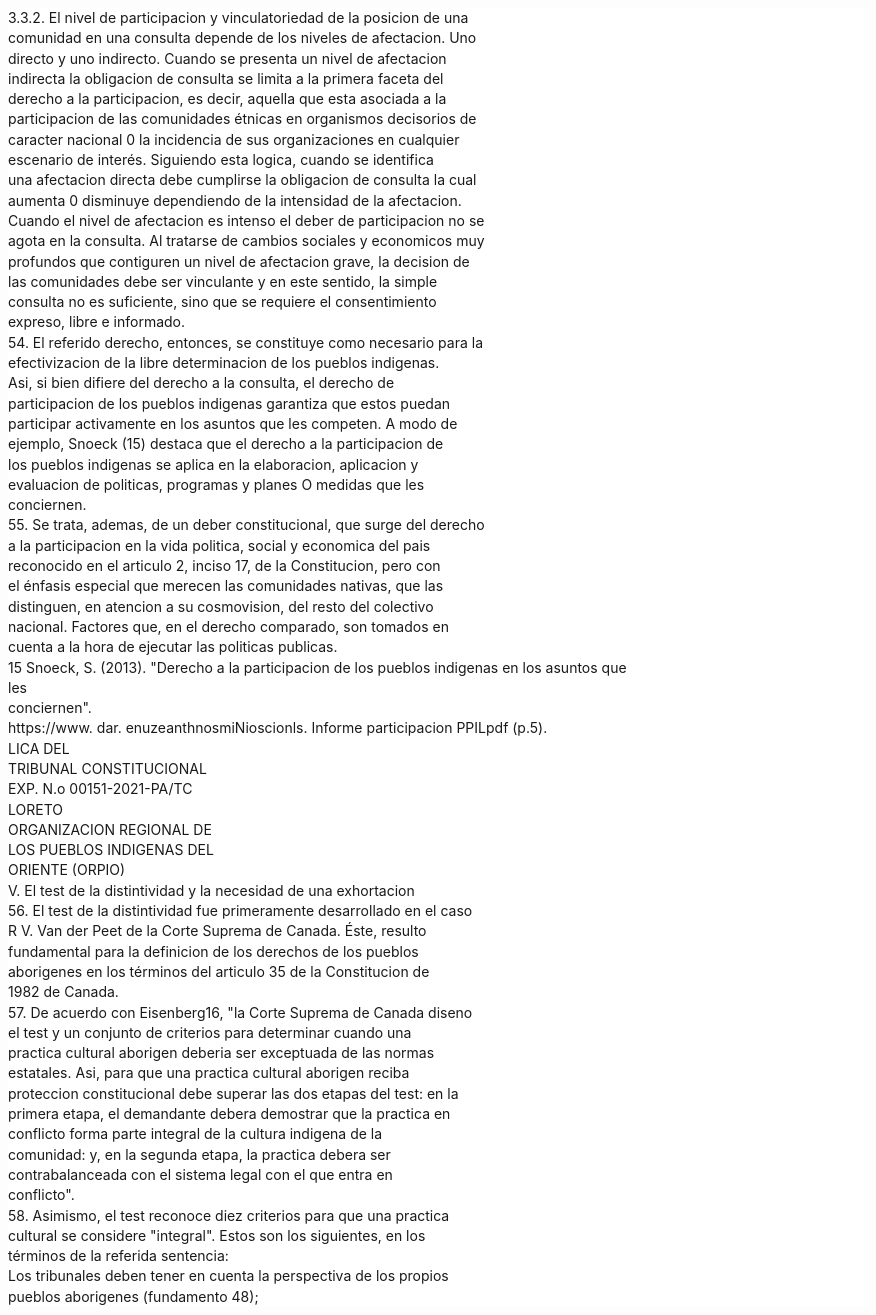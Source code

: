 3.3.2. El nivel de participacion y vinculatoriedad de la posicion de una  
comunidad en una consulta depende de los niveles de afectacion. Uno  
directo y uno indirecto. Cuando se presenta un nivel de afectacion  
indirecta la obligacion de consulta se limita a la primera faceta del  
derecho a la participacion, es decir, aquella que esta asociada a la  
participacion de las comunidades étnicas en organismos decisorios de  
caracter nacional 0 la incidencia de sus organizaciones en cualquier  
escenario de interés. Siguiendo esta logica, cuando se identifica  
una afectacion directa debe cumplirse la obligacion de consulta la cual  
aumenta 0 disminuye dependiendo de la intensidad de la afectacion.  
Cuando el nivel de afectacion es intenso el deber de participacion no se  
agota en la consulta. Al tratarse de cambios sociales y economicos muy  
profundos que contiguren un nivel de afectacion grave, la decision de  
las comunidades debe ser vinculante y en este sentido, la simple  
consulta no es suficiente, sino que se requiere el consentimiento  
expreso, libre e informado.  
54. El referido derecho, entonces, se constituye como necesario para la  
efectivizacion de la libre determinacion de los pueblos indigenas.  
Asi, si bien difiere del derecho a la consulta, el derecho de  
participacion de los pueblos indigenas garantiza que estos puedan  
participar activamente en los asuntos que les competen. A modo de  
ejemplo, Snoeck (15) destaca que el derecho a la participacion de  
los pueblos indigenas se aplica en la elaboracion, aplicacion y  
evaluacion de politicas, programas y planes O medidas que les  
conciernen.  
55. Se trata, ademas, de un deber constitucional, que surge del derecho  
a la participacion en la vida politica, social y economica del pais  
reconocido en el articulo 2, inciso 17, de la Constitucion, pero con  
el énfasis especial que merecen las comunidades nativas, que las  
distinguen, en atencion a su cosmovision, del resto del colectivo  
nacional. Factores que, en el derecho comparado, son tomados en  
cuenta a la hora de ejecutar las politicas publicas.  
15 Snoeck, S. (2013). "Derecho a la participacion de los pueblos indigenas en los asuntos que  
les  
conciernen".  
https://www. dar. enuzeanthnosmiNioscionls. Informe participacion PPILpdf (p.5).  
LICA DEL  
TRIBUNAL CONSTITUCIONAL  
EXP. N.o 00151-2021-PA/TC  
LORETO  
ORGANIZACION REGIONAL DE  
LOS PUEBLOS INDIGENAS DEL  
ORIENTE (ORPIO)  
V. El test de la distintividad y la necesidad de una exhortacion  
56. El test de la distintividad fue primeramente desarrollado en el caso  
R V. Van der Peet de la Corte Suprema de Canada. Éste, resulto  
fundamental para la definicion de los derechos de los pueblos  
aborigenes en los términos del articulo 35 de la Constitucion de  
1982 de Canada.  
57. De acuerdo con Eisenberg16, "la Corte Suprema de Canada diseno  
el test y un conjunto de criterios para determinar cuando una  
practica cultural aborigen deberia ser exceptuada de las normas  
estatales. Asi, para que una practica cultural aborigen reciba  
proteccion constitucional debe superar las dos etapas del test: en la  
primera etapa, el demandante debera demostrar que la practica en  
conflicto forma parte integral de la cultura indigena de la  
comunidad: y, en la segunda etapa, la practica debera ser  
contrabalanceada con el sistema legal con el que entra en  
conflicto".  
58. Asimismo, el test reconoce diez criterios para que una practica  
cultural se considere "integral". Estos son los siguientes, en los  
términos de la referida sentencia:  
Los tribunales deben tener en cuenta la perspectiva de los propios  
pueblos aborigenes (fundamento 48);  